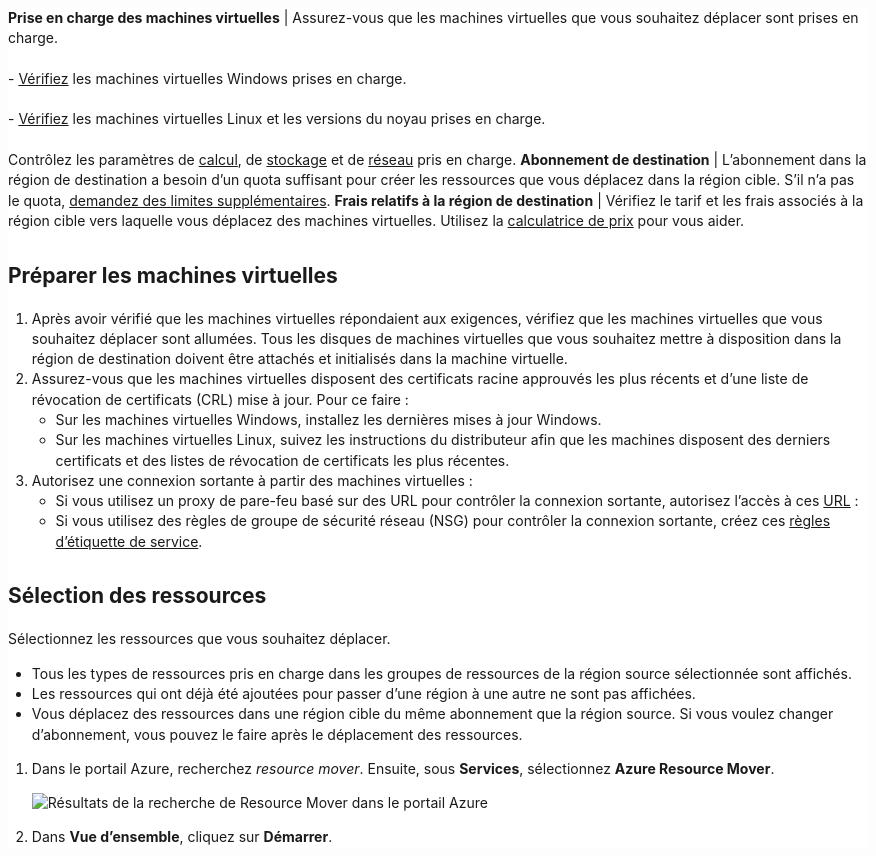 **Prise en charge des machines virtuelles** |  Assurez-vous que les machines virtuelles que vous souhaitez déplacer sont prises en charge.<br/><br/> - [Vérifiez](support-matrix-move-region-azure-vm.md#windows-vm-support) les machines virtuelles Windows prises en charge.<br/><br/> - [Vérifiez](support-matrix-move-region-azure-vm.md#linux-vm-support) les machines virtuelles Linux et les versions du noyau prises en charge.<br/><br/> Contrôlez les paramètres de [calcul](support-matrix-move-region-azure-vm.md#supported-vm-compute-settings), de [stockage](support-matrix-move-region-azure-vm.md#supported-vm-storage-settings) et de [réseau](support-matrix-move-region-azure-vm.md#supported-vm-networking-settings) pris en charge.
**Abonnement de destination** | L’abonnement dans la région de destination a besoin d’un quota suffisant pour créer les ressources que vous déplacez dans la région cible. S’il n’a pas le quota, [demandez des limites supplémentaires](../azure-resource-manager/management/azure-subscription-service-limits.md).
**Frais relatifs à la région de destination** | Vérifiez le tarif et les frais associés à la région cible vers laquelle vous déplacez des machines virtuelles. Utilisez la [calculatrice de prix](https://azure.microsoft.com/pricing/calculator/) pour vous aider.
    

## <a name="prepare-vms"></a>Préparer les machines virtuelles

1. Après avoir vérifié que les machines virtuelles répondaient aux exigences, vérifiez que les machines virtuelles que vous souhaitez déplacer sont allumées. Tous les disques de machines virtuelles que vous souhaitez mettre à disposition dans la région de destination doivent être attachés et initialisés dans la machine virtuelle.
1. Assurez-vous que les machines virtuelles disposent des certificats racine approuvés les plus récents et d’une liste de révocation de certificats (CRL) mise à jour. Pour ce faire :
    - Sur les machines virtuelles Windows, installez les dernières mises à jour Windows.
    - Sur les machines virtuelles Linux, suivez les instructions du distributeur afin que les machines disposent des derniers certificats et des listes de révocation de certificats les plus récentes. 
1. Autorisez une connexion sortante à partir des machines virtuelles :
    - Si vous utilisez un proxy de pare-feu basé sur des URL pour contrôler la connexion sortante, autorisez l’accès à ces [URL](support-matrix-move-region-azure-vm.md#url-access) :
    - Si vous utilisez des règles de groupe de sécurité réseau (NSG) pour contrôler la connexion sortante, créez ces [règles d’étiquette de service](support-matrix-move-region-azure-vm.md#nsg-rules).

## <a name="select-resources"></a>Sélection des ressources 

Sélectionnez les ressources que vous souhaitez déplacer.

- Tous les types de ressources pris en charge dans les groupes de ressources de la région source sélectionnée sont affichés.
- Les ressources qui ont déjà été ajoutées pour passer d’une région à une autre ne sont pas affichées.
- Vous déplacez des ressources dans une région cible du même abonnement que la région source. Si vous voulez changer d’abonnement, vous pouvez le faire après le déplacement des ressources.

1. Dans le portail Azure, recherchez *resource mover*. Ensuite, sous **Services**, sélectionnez **Azure Resource Mover**.

    ![Résultats de la recherche de Resource Mover dans le portail Azure](./media/tutorial-move-region-virtual-machines/search.png)

2. Dans **Vue d’ensemble**, cliquez sur **Démarrer**.
